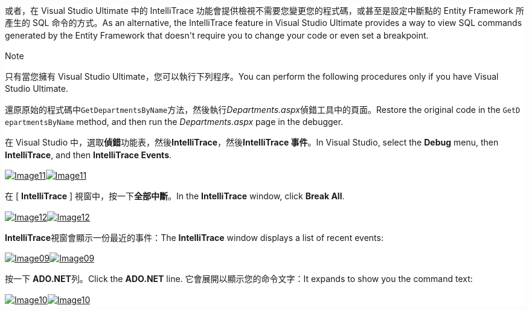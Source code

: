 <span data-ttu-id="a2b31-227">或者，在 Visual Studio Ultimate 中的 IntelliTrace 功能會提供檢視不需要您變更您的程式碼，或甚至是設定中斷點的 Entity Framework 所產生的 SQL 命令的方式。</span><span class="sxs-lookup"><span data-stu-id="a2b31-227">As an alternative, the IntelliTrace feature in Visual Studio Ultimate provides a way to view SQL commands generated by the Entity Framework that doesn't require you to change your code or even set a breakpoint.</span></span>

> [!NOTE]
> <span data-ttu-id="a2b31-228">只有當您擁有 Visual Studio Ultimate，您可以執行下列程序。</span><span class="sxs-lookup"><span data-stu-id="a2b31-228">You can perform the following procedures only if you have Visual Studio Ultimate.</span></span>

<span data-ttu-id="a2b31-229">還原原始的程式碼中`GetDepartmentsByName`方法，然後執行*Departments.aspx*偵錯工具中的頁面。</span><span class="sxs-lookup"><span data-stu-id="a2b31-229">Restore the original code in the `GetDepartmentsByName` method, and then run the *Departments.aspx* page in the debugger.</span></span>

<span data-ttu-id="a2b31-230">在 Visual Studio 中，選取**偵錯**功能表，然後**IntelliTrace**，然後**IntelliTrace 事件**。</span><span class="sxs-lookup"><span data-stu-id="a2b31-230">In Visual Studio, select the **Debug** menu, then **IntelliTrace**, and then **IntelliTrace Events**.</span></span>

<span data-ttu-id="a2b31-231">[![Image11](maximizing-performance-with-the-entity-framework-in-an-asp-net-web-application/_static/image14.png)](maximizing-performance-with-the-entity-framework-in-an-asp-net-web-application/_static/image13.png)</span><span class="sxs-lookup"><span data-stu-id="a2b31-231">[![Image11](maximizing-performance-with-the-entity-framework-in-an-asp-net-web-application/_static/image14.png)](maximizing-performance-with-the-entity-framework-in-an-asp-net-web-application/_static/image13.png)</span></span>

<span data-ttu-id="a2b31-232">在 [ **IntelliTrace** ] 視窗中，按一下**全部中斷**。</span><span class="sxs-lookup"><span data-stu-id="a2b31-232">In the **IntelliTrace** window, click **Break All**.</span></span>

<span data-ttu-id="a2b31-233">[![Image12](maximizing-performance-with-the-entity-framework-in-an-asp-net-web-application/_static/image16.png)](maximizing-performance-with-the-entity-framework-in-an-asp-net-web-application/_static/image15.png)</span><span class="sxs-lookup"><span data-stu-id="a2b31-233">[![Image12](maximizing-performance-with-the-entity-framework-in-an-asp-net-web-application/_static/image16.png)](maximizing-performance-with-the-entity-framework-in-an-asp-net-web-application/_static/image15.png)</span></span>

<span data-ttu-id="a2b31-234">**IntelliTrace**視窗會顯示一份最近的事件：</span><span class="sxs-lookup"><span data-stu-id="a2b31-234">The **IntelliTrace** window displays a list of recent events:</span></span>

<span data-ttu-id="a2b31-235">[![Image09](maximizing-performance-with-the-entity-framework-in-an-asp-net-web-application/_static/image18.png)](maximizing-performance-with-the-entity-framework-in-an-asp-net-web-application/_static/image17.png)</span><span class="sxs-lookup"><span data-stu-id="a2b31-235">[![Image09](maximizing-performance-with-the-entity-framework-in-an-asp-net-web-application/_static/image18.png)](maximizing-performance-with-the-entity-framework-in-an-asp-net-web-application/_static/image17.png)</span></span>

<span data-ttu-id="a2b31-236">按一下  **ADO.NET**列。</span><span class="sxs-lookup"><span data-stu-id="a2b31-236">Click the **ADO.NET** line.</span></span> <span data-ttu-id="a2b31-237">它會展開以顯示您的命令文字：</span><span class="sxs-lookup"><span data-stu-id="a2b31-237">It expands to show you the command text:</span></span>

<span data-ttu-id="a2b31-238">[![Image10](maximizing-performance-with-the-entity-framework-in-an-asp-net-web-application/_static/image20.png)](maximizing-performance-with-the-entity-framework-in-an-asp-net-web-application/_static/image19.png)</span><span class="sxs-lookup"><span data-stu-id="a2b31-238">[![Image10](maximizing-performance-with-the-entity-framework-in-an-asp-net-web-application/_static/image20.png)](maximizing-performance-with-the-entity-framework-in-an-asp-net-web-application/_static/image19.png)</span></span>
